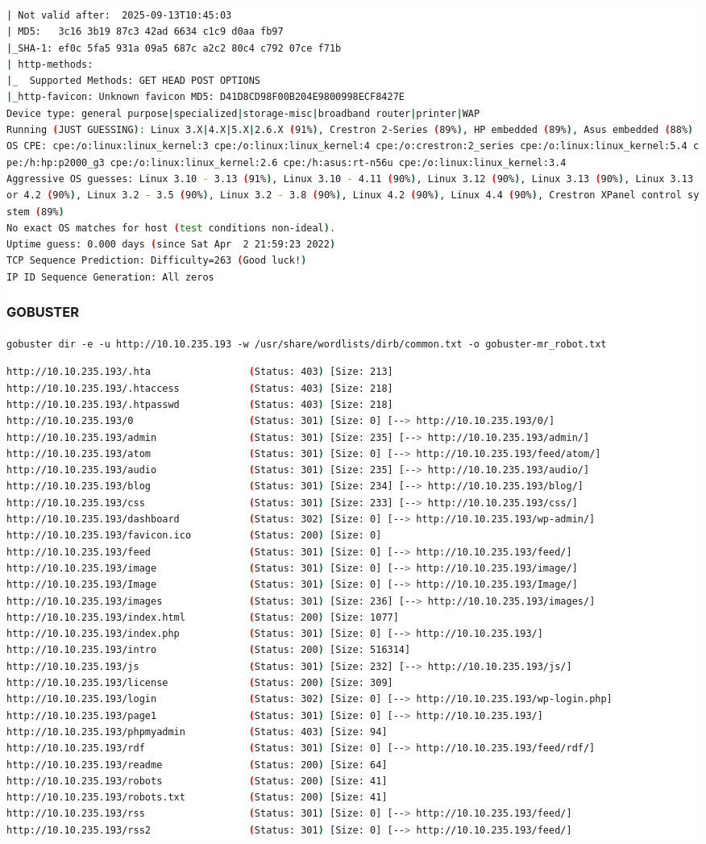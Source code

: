 ```bash
| Not valid after:  2025-09-13T10:45:03
| MD5:   3c16 3b19 87c3 42ad 6634 c1c9 d0aa fb97
|_SHA-1: ef0c 5fa5 931a 09a5 687c a2c2 80c4 c792 07ce f71b
| http-methods:
|_  Supported Methods: GET HEAD POST OPTIONS
|_http-favicon: Unknown favicon MD5: D41D8CD98F00B204E9800998ECF8427E
Device type: general purpose|specialized|storage-misc|broadband router|printer|WAP
Running (JUST GUESSING): Linux 3.X|4.X|5.X|2.6.X (91%), Crestron 2-Series (89%), HP embedded (89%), Asus embedded (88%)
OS CPE: cpe:/o:linux:linux_kernel:3 cpe:/o:linux:linux_kernel:4 cpe:/o:crestron:2_series cpe:/o:linux:linux_kernel:5.4 cpe:/h:hp:p2000_g3 cpe:/o:linux:linux_kernel:2.6 cpe:/h:asus:rt-n56u cpe:/o:linux:linux_kernel:3.4
Aggressive OS guesses: Linux 3.10 - 3.13 (91%), Linux 3.10 - 4.11 (90%), Linux 3.12 (90%), Linux 3.13 (90%), Linux 3.13 or 4.2 (90%), Linux 3.2 - 3.5 (90%), Linux 3.2 - 3.8 (90%), Linux 4.2 (90%), Linux 4.4 (90%), Crestron XPanel control system (89%)
No exact OS matches for host (test conditions non-ideal).
Uptime guess: 0.000 days (since Sat Apr  2 21:59:23 2022)
TCP Sequence Prediction: Difficulty=263 (Good luck!)
IP ID Sequence Generation: All zeros
```

### GOBUSTER

`gobuster dir -e -u http://10.10.235.193 -w /usr/share/wordlists/dirb/common.txt -o gobuster-mr_robot.txt`

```bash
http://10.10.235.193/.hta                 (Status: 403) [Size: 213]
http://10.10.235.193/.htaccess            (Status: 403) [Size: 218]
http://10.10.235.193/.htpasswd            (Status: 403) [Size: 218]
http://10.10.235.193/0                    (Status: 301) [Size: 0] [--> http://10.10.235.193/0/]
http://10.10.235.193/admin                (Status: 301) [Size: 235] [--> http://10.10.235.193/admin/]
http://10.10.235.193/atom                 (Status: 301) [Size: 0] [--> http://10.10.235.193/feed/atom/]
http://10.10.235.193/audio                (Status: 301) [Size: 235] [--> http://10.10.235.193/audio/]
http://10.10.235.193/blog                 (Status: 301) [Size: 234] [--> http://10.10.235.193/blog/]
http://10.10.235.193/css                  (Status: 301) [Size: 233] [--> http://10.10.235.193/css/]
http://10.10.235.193/dashboard            (Status: 302) [Size: 0] [--> http://10.10.235.193/wp-admin/]
http://10.10.235.193/favicon.ico          (Status: 200) [Size: 0]
http://10.10.235.193/feed                 (Status: 301) [Size: 0] [--> http://10.10.235.193/feed/]
http://10.10.235.193/image                (Status: 301) [Size: 0] [--> http://10.10.235.193/image/]
http://10.10.235.193/Image                (Status: 301) [Size: 0] [--> http://10.10.235.193/Image/]
http://10.10.235.193/images               (Status: 301) [Size: 236] [--> http://10.10.235.193/images/]
http://10.10.235.193/index.html           (Status: 200) [Size: 1077]
http://10.10.235.193/index.php            (Status: 301) [Size: 0] [--> http://10.10.235.193/]
http://10.10.235.193/intro                (Status: 200) [Size: 516314]
http://10.10.235.193/js                   (Status: 301) [Size: 232] [--> http://10.10.235.193/js/]
http://10.10.235.193/license              (Status: 200) [Size: 309]
http://10.10.235.193/login                (Status: 302) [Size: 0] [--> http://10.10.235.193/wp-login.php]
http://10.10.235.193/page1                (Status: 301) [Size: 0] [--> http://10.10.235.193/]
http://10.10.235.193/phpmyadmin           (Status: 403) [Size: 94]
http://10.10.235.193/rdf                  (Status: 301) [Size: 0] [--> http://10.10.235.193/feed/rdf/]
http://10.10.235.193/readme               (Status: 200) [Size: 64]
http://10.10.235.193/robots               (Status: 200) [Size: 41]
http://10.10.235.193/robots.txt           (Status: 200) [Size: 41]
http://10.10.235.193/rss                  (Status: 301) [Size: 0] [--> http://10.10.235.193/feed/]
http://10.10.235.193/rss2                 (Status: 301) [Size: 0] [--> http://10.10.235.193/feed/]
```